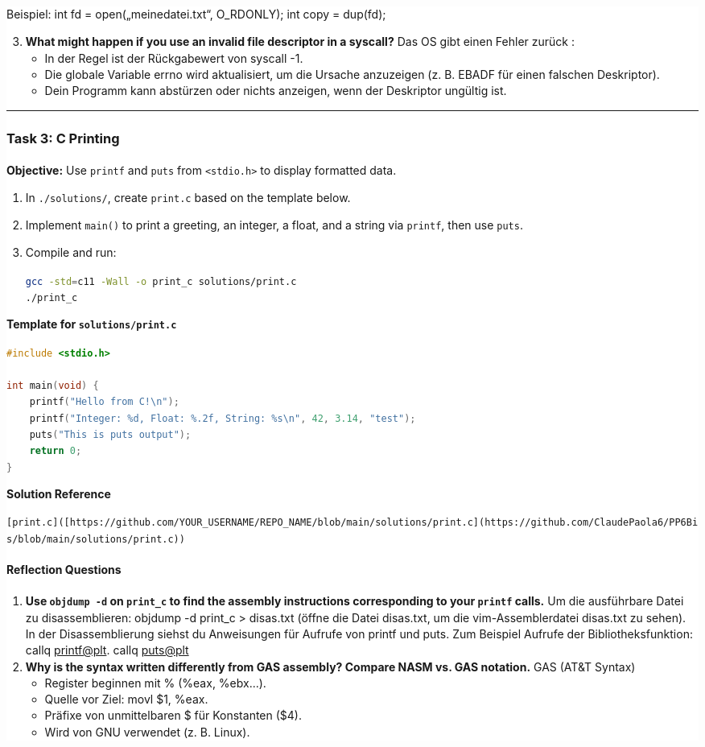 Beispiel: int fd = open(„meinedatei.txt“, O_RDONLY);
             int copy = dup(fd);
             
3. **What might happen if you use an invalid file descriptor in a syscall?**
   Das OS gibt einen Fehler zurück :
	- In der Regel ist der Rückgabewert von syscall -1.
	- Die globale Variable errno wird aktualisiert, um die Ursache anzuzeigen (z. B. EBADF für einen falschen Deskriptor).
	- Dein Programm kann abstürzen oder nichts anzeigen, wenn der Deskriptor ungültig ist.

---

### Task 3: C Printing

**Objective:** Use `printf` and `puts` from `<stdio.h>` to display formatted data.

1. In `./solutions/`, create `print.c` based on the template below.
2. Implement `main()` to print a greeting, an integer, a float, and a string via `printf`, then use `puts`.
3. Compile and run:

   ```bash
   gcc -std=c11 -Wall -o print_c solutions/print.c
   ./print_c
   ```

**Template for `solutions/print.c`**

```c
#include <stdio.h>

int main(void) {
    printf("Hello from C!\n");
    printf("Integer: %d, Float: %.2f, String: %s\n", 42, 3.14, "test");
    puts("This is puts output");
    return 0;
}
```

**Solution Reference**

```
[print.c]([https://github.com/YOUR_USERNAME/REPO_NAME/blob/main/solutions/print.c](https://github.com/ClaudePaola6/PP6Bis/blob/main/solutions/print.c))
```

#### Reflection Questions

1. **Use `objdump -d` on `print_c` to find the assembly instructions corresponding to your `printf` calls.**
Um die ausführbare Datei zu disassemblieren: objdump -d print_c > disas.txt (öffne die Datei disas.txt, um die vim-Assemblerdatei disas.txt zu sehen).
In der Disassemblierung siehst du Anweisungen für Aufrufe von printf und puts. Zum Beispiel Aufrufe der Bibliotheksfunktion: callq <printf@plt>.
callq <puts@plt>
2. **Why is the syntax written differently from GAS assembly? Compare NASM vs. GAS notation.**
GAS (AT&T Syntax)
	- Register beginnen mit % (%eax, %ebx...).
	- Quelle vor Ziel: movl $1, %eax.
	- Präfixe von unmittelbaren $ für Konstanten ($4).
	- Wird von GNU verwendet (z. B. Linux).
